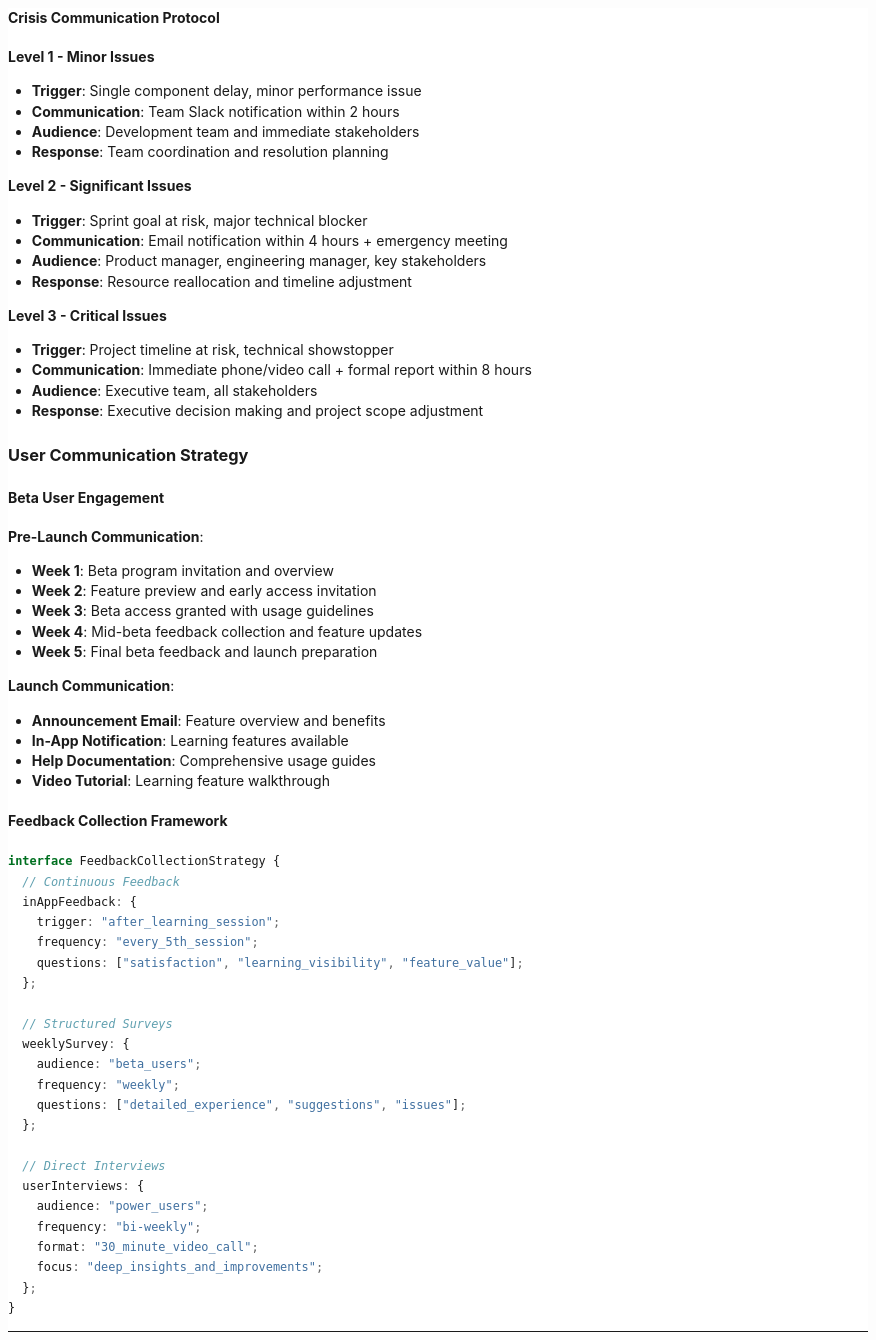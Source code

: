 ```markdown
```

#### Crisis Communication Protocol

**Level 1 - Minor Issues**
- **Trigger**: Single component delay, minor performance issue
- **Communication**: Team Slack notification within 2 hours
- **Audience**: Development team and immediate stakeholders
- **Response**: Team coordination and resolution planning

**Level 2 - Significant Issues**
- **Trigger**: Sprint goal at risk, major technical blocker
- **Communication**: Email notification within 4 hours + emergency meeting
- **Audience**: Product manager, engineering manager, key stakeholders
- **Response**: Resource reallocation and timeline adjustment

**Level 3 - Critical Issues**
- **Trigger**: Project timeline at risk, technical showstopper
- **Communication**: Immediate phone/video call + formal report within 8 hours
- **Audience**: Executive team, all stakeholders
- **Response**: Executive decision making and project scope adjustment

### User Communication Strategy

#### Beta User Engagement
**Pre-Launch Communication**:
- **Week 1**: Beta program invitation and overview
- **Week 2**: Feature preview and early access invitation
- **Week 3**: Beta access granted with usage guidelines
- **Week 4**: Mid-beta feedback collection and feature updates
- **Week 5**: Final beta feedback and launch preparation

**Launch Communication**:
- **Announcement Email**: Feature overview and benefits
- **In-App Notification**: Learning features available
- **Help Documentation**: Comprehensive usage guides
- **Video Tutorial**: Learning feature walkthrough

#### Feedback Collection Framework
```typescript
interface FeedbackCollectionStrategy {
  // Continuous Feedback
  inAppFeedback: {
    trigger: "after_learning_session";
    frequency: "every_5th_session";
    questions: ["satisfaction", "learning_visibility", "feature_value"];
  };
  
  // Structured Surveys
  weeklySurvey: {
    audience: "beta_users";
    frequency: "weekly";
    questions: ["detailed_experience", "suggestions", "issues"];
  };
  
  // Direct Interviews
  userInterviews: {
    audience: "power_users";
    frequency: "bi-weekly";
    format: "30_minute_video_call";
    focus: "deep_insights_and_improvements";
  };
}
```

---